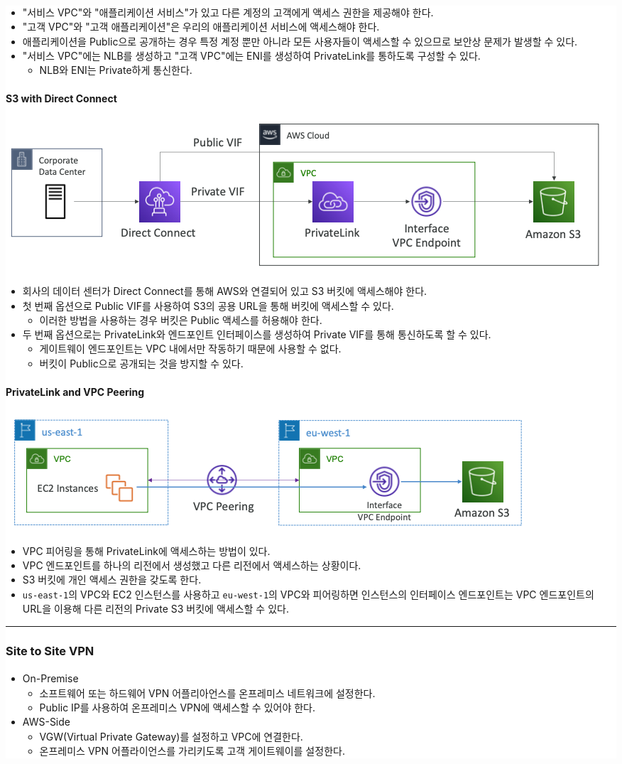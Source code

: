 - "서비스 VPC"와 "애플리케이션 서비스"가 있고 다른 계정의 고객에게 액세스 권한을 제공해야 한다.
- "고객 VPC"와 "고객 애플리케이션"은 우리의 애플리케이션 서비스에 액세스해야 한다.
- 애플리케이션을 Public으로 공개하는 경우 특정 계정 뿐만 아니라 모든 사용자들이 액세스할 수 있으므로 보안상 문제가 발생할 수 있다.
- "서비스 VPC"에는 NLB를 생성하고 "고객 VPC"에는 ENI를 생성하여 PrivateLink를 통하도록 구성할 수 있다.
  - NLB와 ENI는 Private하게 통신한다.

#### S3 with Direct Connect

![21-privatelink-s3-direct-connect.png](images%2F21-privatelink-s3-direct-connect.png)

- 회사의 데이터 센터가 Direct Connect를 통해 AWS와 연결되어 있고 S3 버킷에 액세스해야 한다.
- 첫 번째 옵션으로 Public VIF를 사용하여 S3의 공용 URL을 통해 버킷에 액세스할 수 있다.
  - 이러한 방법을 사용하는 경우 버킷은 Public 액세스를 허용해야 한다.
- 두 번째 옵션으로는 PrivateLink와 엔드포인트 인터페이스를 생성하여 Private VIF를 통해 통신하도록 할 수 있다.
  - 게이트웨이 엔드포인트는 VPC 내에서만 작동하기 때문에 사용할 수 없다.
  - 버킷이 Public으로 공개되는 것을 방지할 수 있다.

#### PrivateLink and VPC Peering

![22-privatelink-vpc-peering.png](images%2F22-privatelink-vpc-peering.png)

- VPC 피어링을 통해 PrivateLink에 액세스하는 방법이 있다.
- VPC 엔드포인트를 하나의 리전에서 생성했고 다른 리전에서 액세스하는 상황이다.
- S3 버킷에 개인 액세스 권한을 갖도록 한다.
- `us-east-1`의 VPC와 EC2 인스턴스를 사용하고 `eu-west-1`의 VPC와 피어링하면 인스턴스의 인터페이스 엔드포인트는 VPC 엔드포인트의 URL을 이용해 다른 리전의 Private S3 버킷에 액세스할 수 있다.

---

### Site to Site VPN

- On-Premise
  - 소프트웨어 또는 하드웨어 VPN 어플리아언스를 온프레미스 네트워크에 설정한다.
  - Public IP를 사용하여 온프레미스 VPN에 액세스할 수 있어야 한다.
- AWS-Side
  - VGW(Virtual Private Gateway)를 설정하고 VPC에 연결한다.
  - 온프레미스 VPN 어플라이언스를 가리키도록 고객 게이트웨이를 설정한다.

